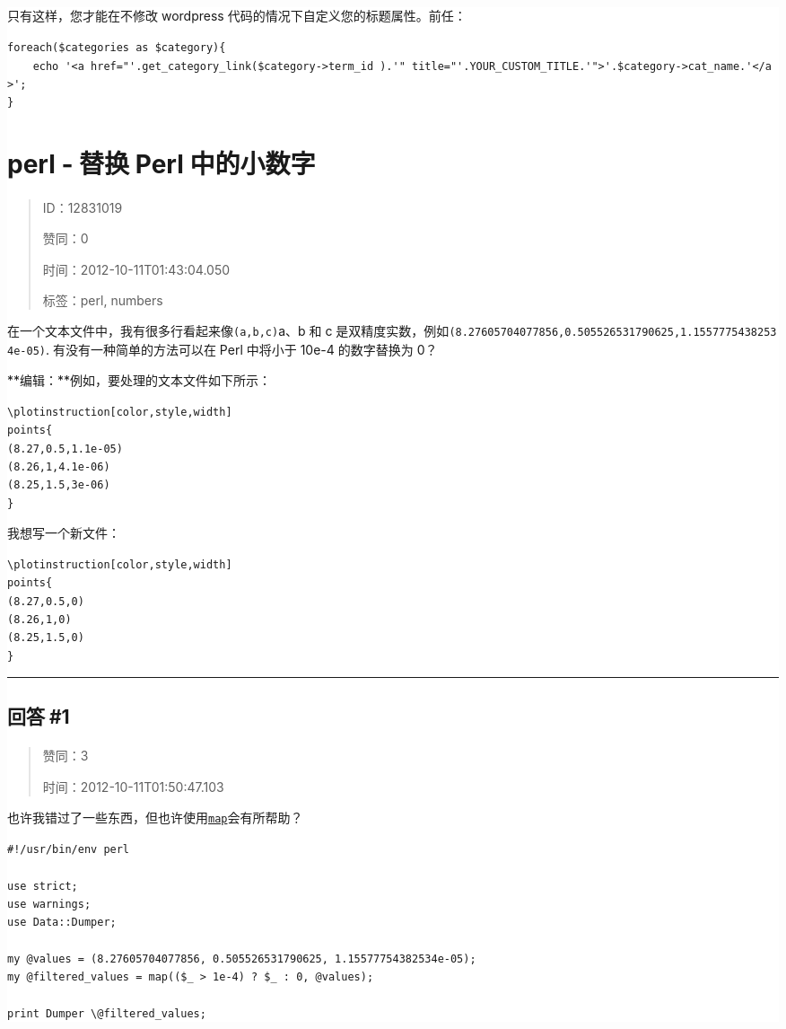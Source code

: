 只有这样，您才能在不修改 wordpress 代码的情况下自定义您的标题属性。前任：

```
foreach($categories as $category){
    echo '<a href="'.get_category_link($category->term_id ).'" title="'.YOUR_CUSTOM_TITLE.'">'.$category->cat_name.'</a>';
} 
```

# perl - 替换 Perl 中的小数字

> ID：12831019
> 
> 赞同：0
> 
> 时间：2012-10-11T01:43:04.050
> 
> 标签：perl, numbers

在一个文本文件中，我有很多行看起来像`(a,b,c)`a、b 和 c 是双精度实数，例如`(8.27605704077856,0.505526531790625,1.15577754382534e-05)`. 有没有一种简单的方法可以在 Perl 中将小于 10e-4 的数字替换为 0？

**编辑：**例如，要处理的文本文件如下所示：

```
\plotinstruction[color,style,width]
points{
(8.27,0.5,1.1e-05)
(8.26,1,4.1e-06)
(8.25,1.5,3e-06)
} 
```

我想写一个新文件：

```
\plotinstruction[color,style,width]
points{
(8.27,0.5,0)
(8.26,1,0)
(8.25,1.5,0)
} 
```

* * *

## 回答 #1

> 赞同：3
> 
> 时间：2012-10-11T01:50:47.103

也许我错过了一些东西，但也许使用[`map`](http://perldoc.perl.org/functions/map.html)会有所帮助？

```
#!/usr/bin/env perl

use strict;
use warnings;
use Data::Dumper;

my @values = (8.27605704077856, 0.505526531790625, 1.15577754382534e-05);
my @filtered_values = map(($_ > 1e-4) ? $_ : 0, @values);

print Dumper \@filtered_values; 
```
